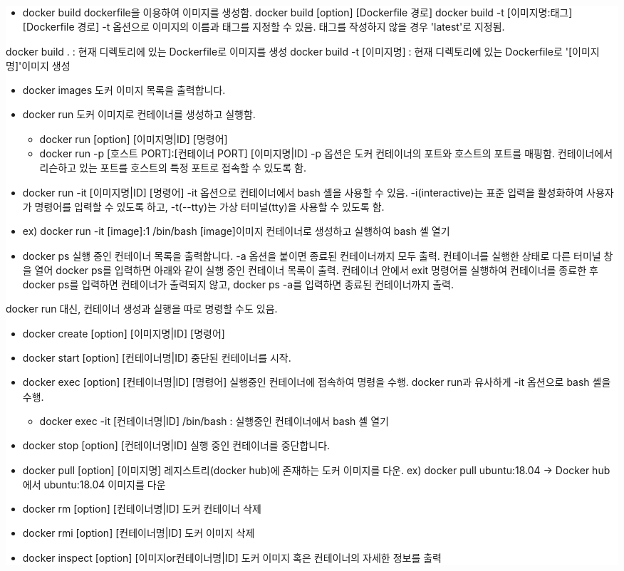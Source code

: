 * docker build
dockerfile을 이용하여 이미지를 생성함.
docker build [option] [Dockerfile 경로]
docker build -t [이미지명:태그] [Dockerfile 경로]
-t 옵션으로 이미지의 이름과 태그를 지정할 수 있음. 태그를 작성하지 않을 경우 'latest'로 지정됨.

docker build . : 현재 디렉토리에 있는 Dockerfile로 이미지를 생성
docker build -t [이미지명] : 현재 디렉토리에 있는 Dockerfile로 '[이미지명]'이미지 생성

* docker images
도커 이미지 목록을 출력합니다.

* docker run
도커 이미지로 컨테이너를 생성하고 실행함.
	* docker run [option] [이미지명|ID] [명령어]
	* docker run -p [호스트 PORT]:[컨테이너 PORT] [이미지명|ID]
-p 옵션은 도커 컨테이너의 포트와 호스트의 포트를 매핑함. 컨테이너에서 리슨하고 있는 포트를 호스트의 특정 포트로 접속할 수 있도록 함.
* docker run -it [이미지명|ID] [명령어]
-it 옵션으로 컨테이너에서 bash 셸을 사용할 수 있음. -i(interactive)는 표준 입력을 활성화하여 사용자가 명령어를 입력할 수 있도록 하고, -t(--tty)는 가상 터미널(tty)을 사용할 수 있도록 함.

* ex) docker run -it [image]:1 /bin/bash
[image]이미지 컨테이너로 생성하고 실행하여 bash 셸 열기

* docker ps
실행 중인 컨테이너 목록을 출력합니다. -a 옵션을 붙이면 종료된 컨테이너까지 모두 출력.
컨테이너를 실행한 상태로 다른 터미널 창을 열어 docker ps를 입력하면 아래와 같이 실행 중인 컨테이너 목록이 출력.
컨테이너 안에서 exit 명령어를 실행하여 컨테이너를 종료한 후 docker ps를 입력하면 컨테이너가 출력되지 않고, docker ps -a를 입력하면 종료된 컨테이너까지 출력.

docker run 대신, 컨테이너 생성과 실행을 따로 명령할 수도 있음.

* docker create [option] [이미지명|ID] [명령어]

* docker start [option] [컨테이너명|ID]
중단된 컨테이너를 시작.

* docker exec [option] [컨테이너명|ID] [명령어]
실행중인 컨테이너에 접속하여 명령을 수행.
docker run과 유사하게 -it 옵션으로 bash 셸을 수행.
	* docker exec -it [컨테이너명|ID] /bin/bash : 실행중인 컨테이너에서 bash 셸 열기

* docker stop [option] [컨테이너명|ID]
실행 중인 컨테이너를 중단합니다.

* docker pull [option] [이미지명]
레지스트리(docker hub)에 존재하는 도커 이미지를 다운.
ex) docker pull ubuntu:18.04 -> Docker hub에서 ubuntu:18.04 이미지를 다운

* docker rm [option] [컨테이너명|ID]
도커 컨테이너 삭제

* docker rmi [option] [컨테이너명|ID]
도커 이미지 삭제

* docker inspect [option] [이미지or컨테이너명|ID]
도커 이미지 혹은 컨테이너의 자세한 정보를 출력
